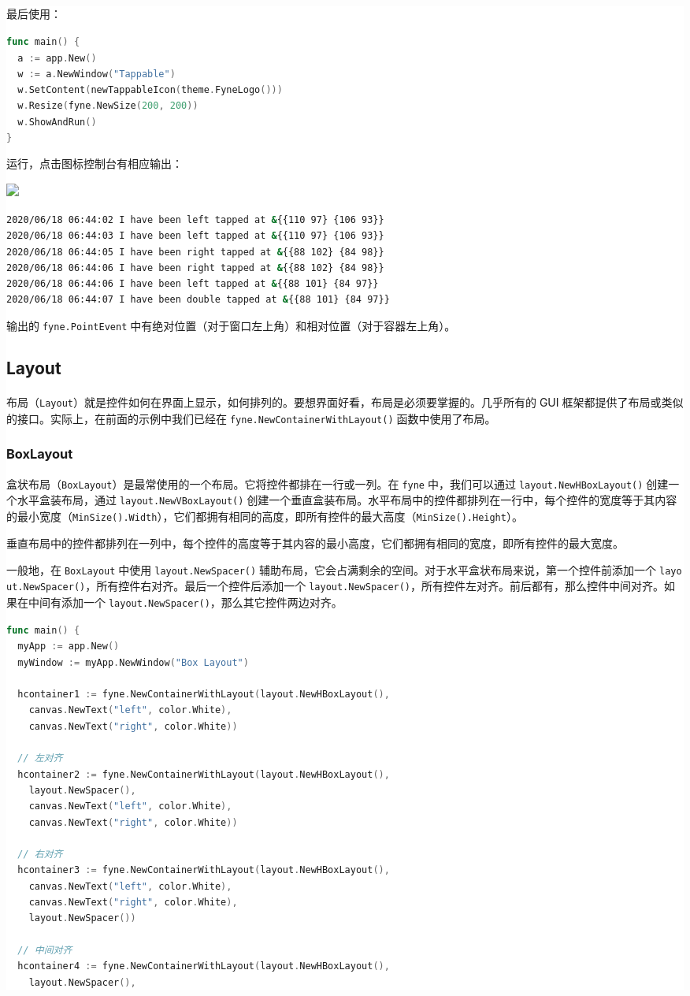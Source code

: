 最后使用：

```go
func main() {
  a := app.New()
  w := a.NewWindow("Tappable")
  w.SetContent(newTappableIcon(theme.FyneLogo()))
  w.Resize(fyne.NewSize(200, 200))
  w.ShowAndRun()
}
```

运行，点击图标控制台有相应输出：

![](https://darjun.github.io/img/in-post/godailylib/fyne23.png#center)

```cmd
2020/06/18 06:44:02 I have been left tapped at &{{110 97} {106 93}}
2020/06/18 06:44:03 I have been left tapped at &{{110 97} {106 93}}
2020/06/18 06:44:05 I have been right tapped at &{{88 102} {84 98}}
2020/06/18 06:44:06 I have been right tapped at &{{88 102} {84 98}}
2020/06/18 06:44:06 I have been left tapped at &{{88 101} {84 97}}
2020/06/18 06:44:07 I have been double tapped at &{{88 101} {84 97}}
```

输出的 `fyne.PointEvent` 中有绝对位置（对于窗口左上角）和相对位置（对于容器左上角）。

## Layout

布局（`Layout`）就是控件如何在界面上显示，如何排列的。要想界面好看，布局是必须要掌握的。几乎所有的 GUI 框架都提供了布局或类似的接口。实际上，在前面的示例中我们已经在 `fyne.NewContainerWithLayout()` 函数中使用了布局。

### BoxLayout

盒状布局（`BoxLayout`）是最常使用的一个布局。它将控件都排在一行或一列。在 `fyne` 中，我们可以通过 `layout.NewHBoxLayout()` 创建一个水平盒装布局，通过 `layout.NewVBoxLayout()` 创建一个垂直盒装布局。水平布局中的控件都排列在一行中，每个控件的宽度等于其内容的最小宽度（`MinSize().Width`），它们都拥有相同的高度，即所有控件的最大高度（`MinSize().Height`）。

垂直布局中的控件都排列在一列中，每个控件的高度等于其内容的最小高度，它们都拥有相同的宽度，即所有控件的最大宽度。

一般地，在 `BoxLayout` 中使用 `layout.NewSpacer()` 辅助布局，它会占满剩余的空间。对于水平盒状布局来说，第一个控件前添加一个 `layout.NewSpacer()`，所有控件右对齐。最后一个控件后添加一个 `layout.NewSpacer()`，所有控件左对齐。前后都有，那么控件中间对齐。如果在中间有添加一个 `layout.NewSpacer()`，那么其它控件两边对齐。

```go
func main() {
  myApp := app.New()
  myWindow := myApp.NewWindow("Box Layout")

  hcontainer1 := fyne.NewContainerWithLayout(layout.NewHBoxLayout(),
    canvas.NewText("left", color.White),
    canvas.NewText("right", color.White))

  // 左对齐
  hcontainer2 := fyne.NewContainerWithLayout(layout.NewHBoxLayout(),
    layout.NewSpacer(),
    canvas.NewText("left", color.White),
    canvas.NewText("right", color.White))

  // 右对齐
  hcontainer3 := fyne.NewContainerWithLayout(layout.NewHBoxLayout(),
    canvas.NewText("left", color.White),
    canvas.NewText("right", color.White),
    layout.NewSpacer())

  // 中间对齐
  hcontainer4 := fyne.NewContainerWithLayout(layout.NewHBoxLayout(),
    layout.NewSpacer(),
```